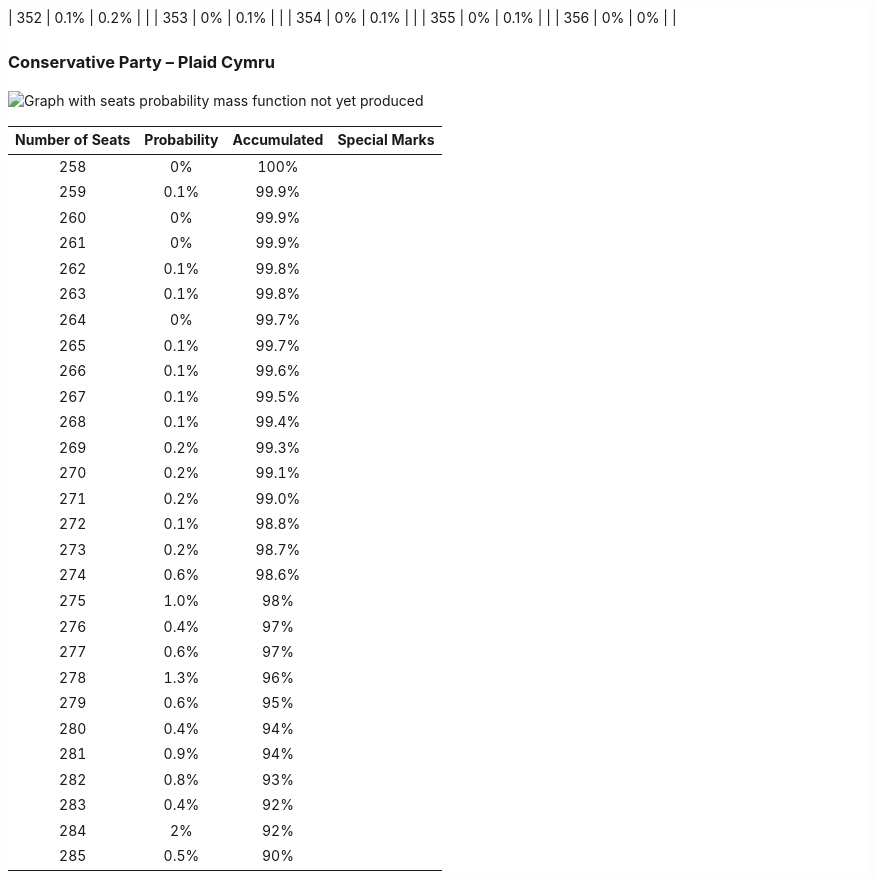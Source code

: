 | 352 | 0.1% | 0.2% |  |
| 353 | 0% | 0.1% |  |
| 354 | 0% | 0.1% |  |
| 355 | 0% | 0.1% |  |
| 356 | 0% | 0% |  |

### Conservative Party – Plaid Cymru

![Graph with seats probability mass function not yet produced](2018-06-04-Survation-coalitions-seats-pmf-con–pc.png "Seats Probability Mass Function")

| Number of Seats | Probability | Accumulated | Special Marks |
|:---------------:|:-----------:|:-----------:|:-------------:|
| 258 | 0% | 100% |  |
| 259 | 0.1% | 99.9% |  |
| 260 | 0% | 99.9% |  |
| 261 | 0% | 99.9% |  |
| 262 | 0.1% | 99.8% |  |
| 263 | 0.1% | 99.8% |  |
| 264 | 0% | 99.7% |  |
| 265 | 0.1% | 99.7% |  |
| 266 | 0.1% | 99.6% |  |
| 267 | 0.1% | 99.5% |  |
| 268 | 0.1% | 99.4% |  |
| 269 | 0.2% | 99.3% |  |
| 270 | 0.2% | 99.1% |  |
| 271 | 0.2% | 99.0% |  |
| 272 | 0.1% | 98.8% |  |
| 273 | 0.2% | 98.7% |  |
| 274 | 0.6% | 98.6% |  |
| 275 | 1.0% | 98% |  |
| 276 | 0.4% | 97% |  |
| 277 | 0.6% | 97% |  |
| 278 | 1.3% | 96% |  |
| 279 | 0.6% | 95% |  |
| 280 | 0.4% | 94% |  |
| 281 | 0.9% | 94% |  |
| 282 | 0.8% | 93% |  |
| 283 | 0.4% | 92% |  |
| 284 | 2% | 92% |  |
| 285 | 0.5% | 90% |  |